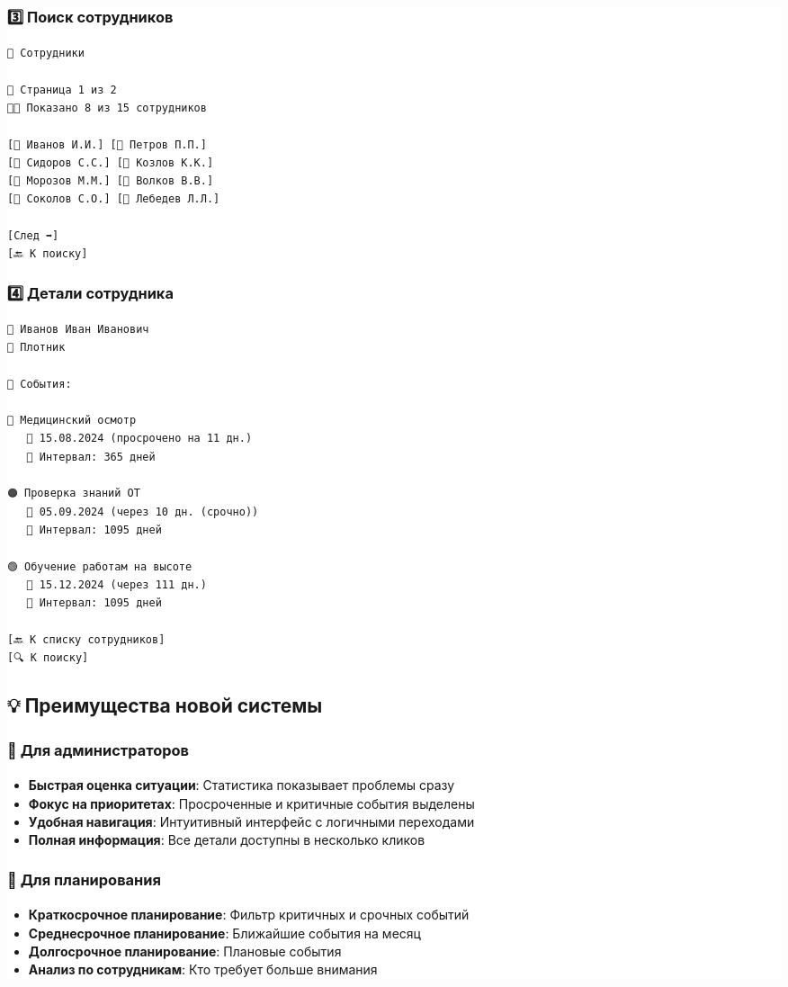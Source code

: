 ### 3️⃣ **Поиск сотрудников**
```
👥 Сотрудники

📄 Страница 1 из 2  
👨‍💼 Показано 8 из 15 сотрудников

[👤 Иванов И.И.] [👤 Петров П.П.]
[👤 Сидоров С.С.] [👤 Козлов К.К.]
[👤 Морозов М.М.] [👤 Волков В.В.]  
[👤 Соколов С.О.] [👤 Лебедев Л.Л.]

[След ➡️]
[🔙 К поиску]
```

### 4️⃣ **Детали сотрудника**
```
👤 Иванов Иван Иванович
💼 Плотник

📅 События:

🔴 Медицинский осмотр
   📅 15.08.2024 (просрочено на 11 дн.)
   🔄 Интервал: 365 дней

🟠 Проверка знаний ОТ  
   📅 05.09.2024 (через 10 дн. (срочно))
   🔄 Интервал: 1095 дней

🟢 Обучение работам на высоте
   📅 15.12.2024 (через 111 дн.)
   🔄 Интервал: 1095 дней

[🔙 К списку сотрудников]
[🔍 К поиску]
```

## 💡 Преимущества новой системы

### 🚀 **Для администраторов**
- **Быстрая оценка ситуации**: Статистика показывает проблемы сразу
- **Фокус на приоритетах**: Просроченные и критичные события выделены
- **Удобная навигация**: Интуитивный интерфейс с логичными переходами
- **Полная информация**: Все детали доступны в несколько кликов

### 🎯 **Для планирования**
- **Краткосрочное планирование**: Фильтр критичных и срочных событий
- **Среднесрочное планирование**: Ближайшие события на месяц
- **Долгосрочное планирование**: Плановые события
- **Анализ по сотрудникам**: Кто требует больше внимания
